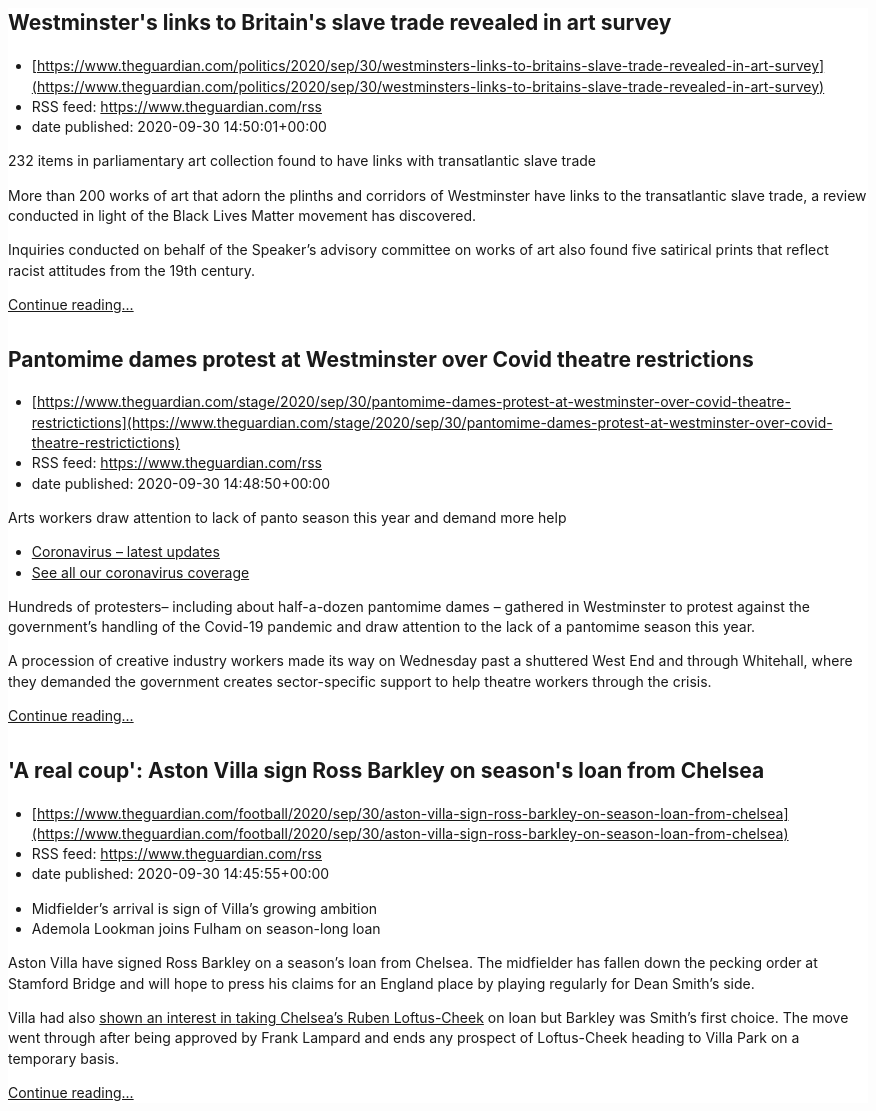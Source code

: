## Westminster's links to Britain's slave trade revealed in art survey
 - [https://www.theguardian.com/politics/2020/sep/30/westminsters-links-to-britains-slave-trade-revealed-in-art-survey](https://www.theguardian.com/politics/2020/sep/30/westminsters-links-to-britains-slave-trade-revealed-in-art-survey)
 - RSS feed: https://www.theguardian.com/rss
 - date published: 2020-09-30 14:50:01+00:00

<p>232 items in parliamentary art collection found to have links with transatlantic slave trade</p><p>More than 200 works of art that adorn the plinths and corridors of Westminster have links to the transatlantic slave trade, a review conducted in light of the Black Lives Matter movement has discovered.</p><p>Inquiries conducted on behalf of the Speaker’s advisory committee on works of art also found five satirical prints that reflect racist attitudes from the 19th century.</p> <a href="https://www.theguardian.com/politics/2020/sep/30/westminsters-links-to-britains-slave-trade-revealed-in-art-survey">Continue reading...</a>

## Pantomime dames protest at Westminster over Covid theatre restrictions
 - [https://www.theguardian.com/stage/2020/sep/30/pantomime-dames-protest-at-westminster-over-covid-theatre-restrictictions](https://www.theguardian.com/stage/2020/sep/30/pantomime-dames-protest-at-westminster-over-covid-theatre-restrictictions)
 - RSS feed: https://www.theguardian.com/rss
 - date published: 2020-09-30 14:48:50+00:00

<p>Arts workers draw attention to lack of panto season this year and demand more help</p><ul><li><a href="https://www.theguardian.com/world/series/coronavirus-live/latest">Coronavirus – latest updates</a></li><li><a href="https://www.theguardian.com/world/coronavirus-outbreak">See all our coronavirus coverage</a></li></ul><p>Hundreds of protesters– including about half-a-dozen pantomime dames – gathered in Westminster to protest against the government’s handling of the Covid-19 pandemic and draw attention to the lack of a pantomime season this year.</p><p>A procession of creative industry workers made its way on Wednesday past a shuttered West End and through Whitehall, where they demanded the government creates sector-specific support to help theatre workers through the crisis.</p> <a href="https://www.theguardian.com/stage/2020/sep/30/pantomime-dames-protest-at-westminster-over-covid-theatre-restrictictions">Continue reading...</a>

## 'A real coup': Aston Villa sign Ross Barkley on season's loan from Chelsea
 - [https://www.theguardian.com/football/2020/sep/30/aston-villa-sign-ross-barkley-on-season-loan-from-chelsea](https://www.theguardian.com/football/2020/sep/30/aston-villa-sign-ross-barkley-on-season-loan-from-chelsea)
 - RSS feed: https://www.theguardian.com/rss
 - date published: 2020-09-30 14:45:55+00:00

<ul><li>Midfielder’s arrival is sign of Villa’s growing ambition<br /></li><li>Ademola Lookman joins Fulham on season-long loan</li></ul><p>Aston Villa have signed Ross Barkley on a season’s loan from Chelsea. The midfielder has fallen down the pecking order at Stamford Bridge and will hope to press his claims for an England place by playing regularly for Dean Smith’s side.</p><p>Villa had also <a href="https://www.theguardian.com/football/2020/sep/24/aston-villa-and-west-ham-target-chelsea-ruben-loftus-cheek-on-loan">shown an interest in </a><a href="https://www.theguardian.com/football/2020/sep/24/aston-villa-and-west-ham-target-chelsea-ruben-loftus-cheek-on-loan">taking Chelsea’s Ruben Loftus-Cheek</a> on loan but Barkley was Smith’s first choice. The move went through after being approved by Frank Lampard and ends any prospect of Loftus-Cheek heading to Villa Park on a temporary basis.</p> <a href="https://www.theguardian.com/football/2020/sep/30/aston-villa-sign-ross-barkley-on-season-loan-from-chelsea">Continue reading...</a>
